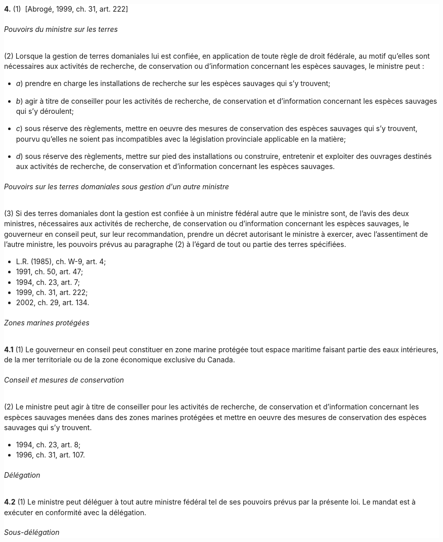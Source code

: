**4.** (1)  [Abrogé, 1999, ch. 31, art. 222]

###### Pouvoirs du ministre sur les terres

(2) Lorsque la gestion de terres domaniales lui est confiée, en application de toute règle de droit fédérale, au motif qu’elles sont nécessaires aux activités de recherche, de conservation ou d’information concernant les espèces sauvages, le ministre peut :

  * _a_) prendre en charge les installations de recherche sur les espèces sauvages qui s’y trouvent;

  * _b_) agir à titre de conseiller pour les activités de recherche, de conservation et d’information concernant les espèces sauvages qui s’y déroulent;

  * _c_) sous réserve des règlements, mettre en oeuvre des mesures de conservation des espèces sauvages qui s’y trouvent, pourvu qu’elles ne soient pas incompatibles avec la législation provinciale applicable en la matière;

  * _d_) sous réserve des règlements, mettre sur pied des installations ou construire, entretenir et exploiter des ouvrages destinés aux activités de recherche, de conservation et d’information concernant les espèces sauvages.

###### Pouvoirs sur les terres domaniales sous gestion d'un autre ministre

(3) Si des terres domaniales dont la gestion est confiée à un ministre fédéral autre que le ministre sont, de l’avis des deux ministres, nécessaires aux activités de recherche, de conservation ou d’information concernant les espèces sauvages, le gouverneur en conseil peut, sur leur recommandation, prendre un décret autorisant le ministre à exercer, avec l’assentiment de l’autre ministre, les pouvoirs prévus au paragraphe (2) à l’égard de tout ou partie des terres spécifiées.

  * L.R. (1985), ch. W-9, art. 4;
  * 1991, ch. 50, art. 47;
  * 1994, ch. 23, art. 7;
  * 1999, ch. 31, art. 222;
  * 2002, ch. 29, art. 134.

###### Zones marines protégées

**4.1** (1) Le gouverneur en conseil peut constituer en zone marine protégée tout espace maritime faisant partie des eaux intérieures, de la mer territoriale ou de la zone économique exclusive du Canada.

###### Conseil et mesures de conservation

(2) Le ministre peut agir à titre de conseiller pour les activités de recherche, de conservation et d’information concernant les espèces sauvages menées dans des zones marines protégées et mettre en oeuvre des mesures de conservation des espèces sauvages qui s’y trouvent.

  * 1994, ch. 23, art. 8;
  * 1996, ch. 31, art. 107.

###### Délégation

**4.2** (1) Le ministre peut déléguer à tout autre ministre fédéral tel de ses pouvoirs prévus par la présente loi. Le mandat est à exécuter en conformité avec la délégation.

###### Sous-délégation
